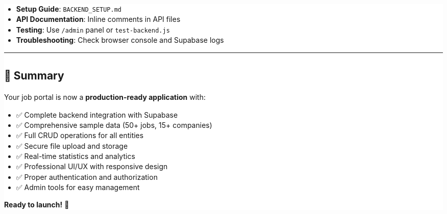 - **Setup Guide**: `BACKEND_SETUP.md`
- **API Documentation**: Inline comments in API files
- **Testing**: Use `/admin` panel or `test-backend.js`
- **Troubleshooting**: Check browser console and Supabase logs

---

## 🎯 Summary

Your job portal is now a **production-ready application** with:
- ✅ Complete backend integration with Supabase
- ✅ Comprehensive sample data (50+ jobs, 15+ companies)
- ✅ Full CRUD operations for all entities
- ✅ Secure file upload and storage
- ✅ Real-time statistics and analytics
- ✅ Professional UI/UX with responsive design
- ✅ Proper authentication and authorization
- ✅ Admin tools for easy management

**Ready to launch!** 🚀